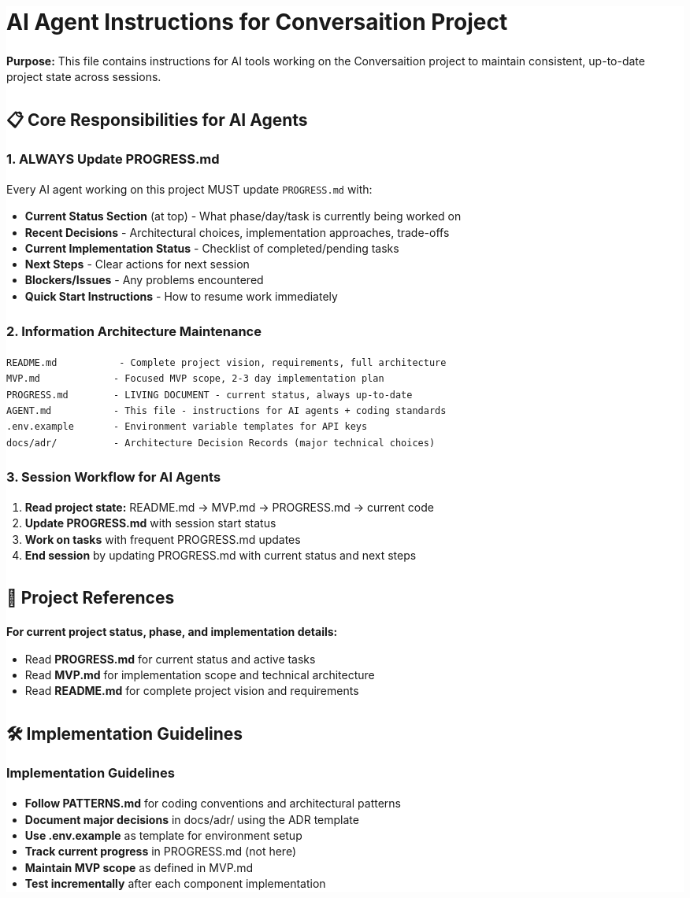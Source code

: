 # AI Agent Instructions for Conversaition Project

**Purpose:** This file contains instructions for AI tools working on the Conversaition project to maintain consistent, up-to-date project state across sessions.

## 📋 Core Responsibilities for AI Agents

### 1. **ALWAYS Update PROGRESS.md**
Every AI agent working on this project MUST update `PROGRESS.md` with:
- **Current Status Section** (at top) - What phase/day/task is currently being worked on
- **Recent Decisions** - Architectural choices, implementation approaches, trade-offs
- **Current Implementation Status** - Checklist of completed/pending tasks
- **Next Steps** - Clear actions for next session
- **Blockers/Issues** - Any problems encountered
- **Quick Start Instructions** - How to resume work immediately

### 2. **Information Architecture Maintenance**
```
README.md           - Complete project vision, requirements, full architecture
MVP.md             - Focused MVP scope, 2-3 day implementation plan
PROGRESS.md        - LIVING DOCUMENT - current status, always up-to-date
AGENT.md           - This file - instructions for AI agents + coding standards
.env.example       - Environment variable templates for API keys
docs/adr/          - Architecture Decision Records (major technical choices)
```

### 3. **Session Workflow for AI Agents**
1. **Read project state:** README.md → MVP.md → PROGRESS.md → current code
2. **Update PROGRESS.md** with session start status
3. **Work on tasks** with frequent PROGRESS.md updates
4. **End session** by updating PROGRESS.md with current status and next steps

## 🎯 Project References

**For current project status, phase, and implementation details:**
- Read **PROGRESS.md** for current status and active tasks
- Read **MVP.md** for implementation scope and technical architecture
- Read **README.md** for complete project vision and requirements

## 🛠️ Implementation Guidelines

### Implementation Guidelines

- **Follow PATTERNS.md** for coding conventions and architectural patterns
- **Document major decisions** in docs/adr/ using the ADR template
- **Use .env.example** as template for environment setup
- **Track current progress** in PROGRESS.md (not here)
- **Maintain MVP scope** as defined in MVP.md
- **Test incrementally** after each component implementation

